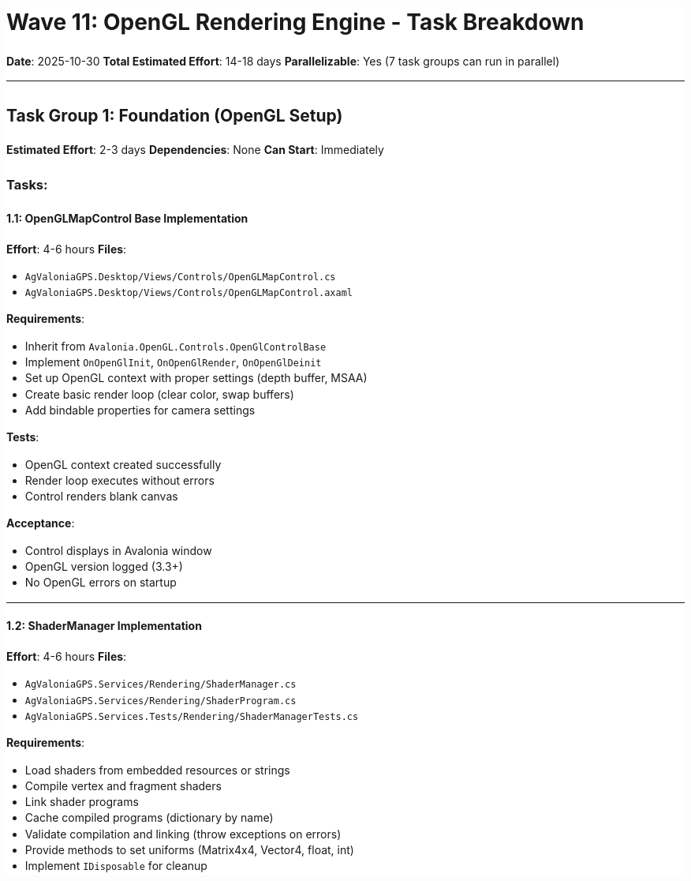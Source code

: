 # Wave 11: OpenGL Rendering Engine - Task Breakdown

**Date**: 2025-10-30
**Total Estimated Effort**: 14-18 days
**Parallelizable**: Yes (7 task groups can run in parallel)

---

## Task Group 1: Foundation (OpenGL Setup)

**Estimated Effort**: 2-3 days
**Dependencies**: None
**Can Start**: Immediately

### Tasks:

#### 1.1: OpenGLMapControl Base Implementation
**Effort**: 4-6 hours
**Files**:
- `AgValoniaGPS.Desktop/Views/Controls/OpenGLMapControl.cs`
- `AgValoniaGPS.Desktop/Views/Controls/OpenGLMapControl.axaml`

**Requirements**:
- Inherit from `Avalonia.OpenGL.Controls.OpenGlControlBase`
- Implement `OnOpenGlInit`, `OnOpenGlRender`, `OnOpenGlDeinit`
- Set up OpenGL context with proper settings (depth buffer, MSAA)
- Create basic render loop (clear color, swap buffers)
- Add bindable properties for camera settings

**Tests**:
- OpenGL context created successfully
- Render loop executes without errors
- Control renders blank canvas

**Acceptance**:
- Control displays in Avalonia window
- OpenGL version logged (3.3+)
- No OpenGL errors on startup

---

#### 1.2: ShaderManager Implementation
**Effort**: 4-6 hours
**Files**:
- `AgValoniaGPS.Services/Rendering/ShaderManager.cs`
- `AgValoniaGPS.Services/Rendering/ShaderProgram.cs`
- `AgValoniaGPS.Services.Tests/Rendering/ShaderManagerTests.cs`

**Requirements**:
- Load shaders from embedded resources or strings
- Compile vertex and fragment shaders
- Link shader programs
- Cache compiled programs (dictionary by name)
- Validate compilation and linking (throw exceptions on errors)
- Provide methods to set uniforms (Matrix4x4, Vector4, float, int)
- Implement `IDisposable` for cleanup
